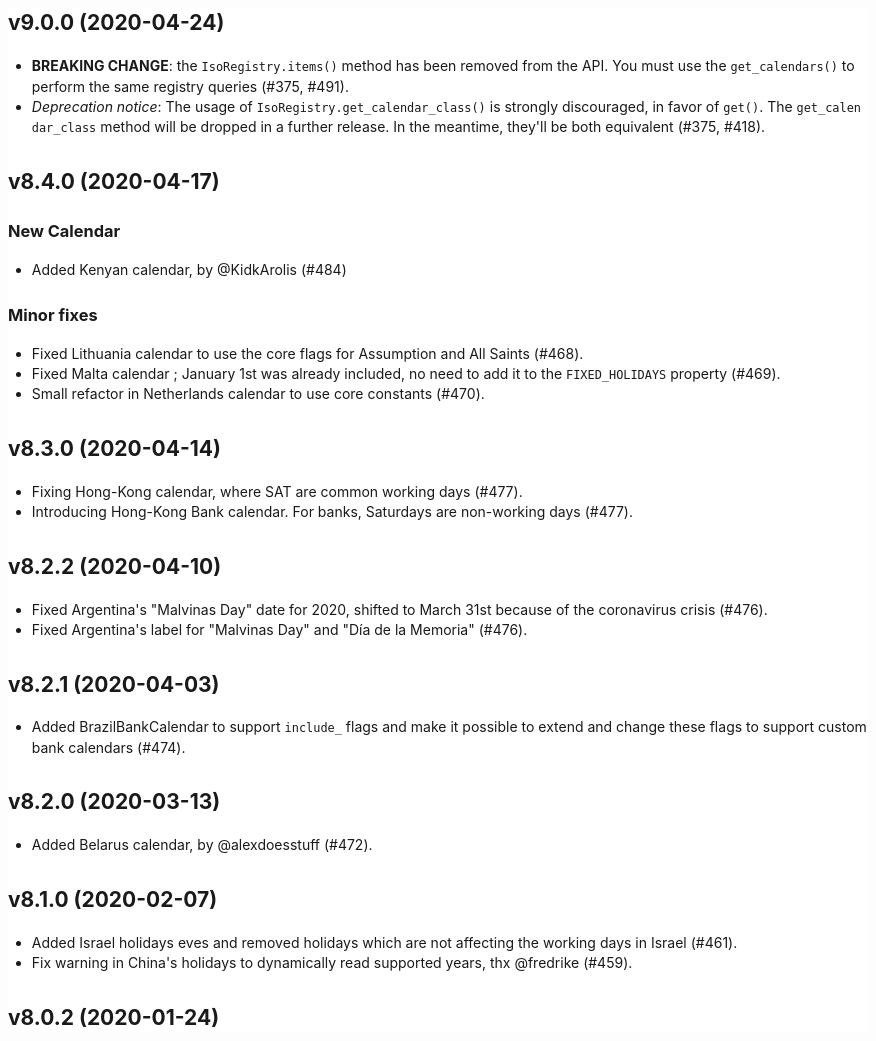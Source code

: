 ## v9.0.0 (2020-04-24)

- **BREAKING CHANGE**: the ``IsoRegistry.items()`` method has been removed from the API. You must use the ``get_calendars()`` to perform the same registry queries (#375, #491).
- *Deprecation notice*: The usage of ``IsoRegistry.get_calendar_class()`` is strongly discouraged, in favor of ``get()``. The ``get_calendar_class`` method will be dropped in a further release. In the meantime, they'll be both equivalent (#375, #418).

## v8.4.0 (2020-04-17)

### New Calendar

- Added Kenyan calendar, by @KidkArolis (#484)

### Minor fixes

- Fixed Lithuania calendar to use the core flags for Assumption and All Saints (#468).
- Fixed Malta calendar ; January 1st was already included, no need to add it to the ``FIXED_HOLIDAYS`` property (#469).
- Small refactor in Netherlands calendar to use core constants (#470).

## v8.3.0 (2020-04-14)

- Fixing Hong-Kong calendar, where SAT are common working days (#477).
- Introducing Hong-Kong Bank calendar. For banks, Saturdays are non-working days (#477).

## v8.2.2 (2020-04-10)

- Fixed Argentina's "Malvinas Day" date for 2020, shifted to March 31st because of the coronavirus crisis (#476).
- Fixed Argentina's label for "Malvinas Day" and "Día de la Memoria" (#476).

## v8.2.1 (2020-04-03)

- Added BrazilBankCalendar to support `include_` flags and make it possible to extend and change these flags to support custom bank calendars (#474).

## v8.2.0 (2020-03-13)

- Added Belarus calendar, by @alexdoesstuff (#472).

## v8.1.0 (2020-02-07)

- Added Israel holidays eves and removed holidays which are not affecting the working days in Israel (#461).
- Fix warning in China's holidays to dynamically read supported years, thx @fredrike (#459).

## v8.0.2 (2020-01-24)
